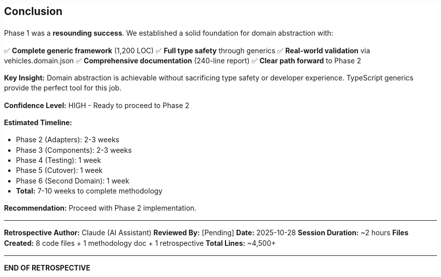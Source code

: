 
## Conclusion

Phase 1 was a **resounding success**. We established a solid foundation for domain abstraction with:

✅ **Complete generic framework** (1,200 LOC)
✅ **Full type safety** through generics
✅ **Real-world validation** via vehicles.domain.json
✅ **Comprehensive documentation** (240-line report)
✅ **Clear path forward** to Phase 2

**Key Insight:** Domain abstraction is achievable without sacrificing type safety or developer experience. TypeScript generics provide the perfect tool for this job.

**Confidence Level:** HIGH - Ready to proceed to Phase 2

**Estimated Timeline:**
- Phase 2 (Adapters): 2-3 weeks
- Phase 3 (Components): 2-3 weeks
- Phase 4 (Testing): 1 week
- Phase 5 (Cutover): 1 week
- Phase 6 (Second Domain): 1 week
- **Total:** 7-10 weeks to complete methodology

**Recommendation:** Proceed with Phase 2 implementation.

---

**Retrospective Author:** Claude (AI Assistant)
**Reviewed By:** [Pending]
**Date:** 2025-10-28
**Session Duration:** ~2 hours
**Files Created:** 8 code files + 1 methodology doc + 1 retrospective
**Total Lines:** ~4,500+

---

**END OF RETROSPECTIVE**
